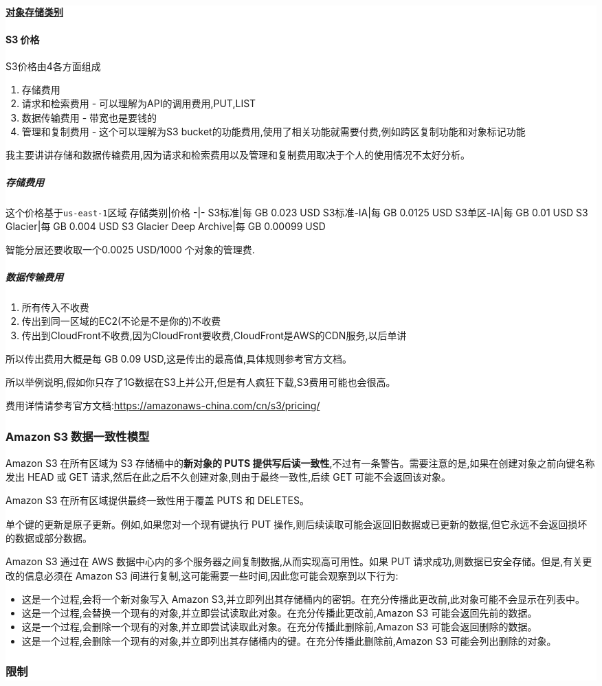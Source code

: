 #### [对象存储类别](https://docs.aws.amazon.com/zh_cn/AmazonS3/latest/dev/storage-class-intro.html)


#### S3 价格

S3价格由4各方面组成
1. 存储费用
2. 请求和检索费用 - 可以理解为API的调用费用,PUT,LIST
3. 数据传输费用 - 带宽也是要钱的
4. 管理和复制费用 - 这个可以理解为S3 bucket的功能费用,使用了相关功能就需要付费,例如跨区复制功能和对象标记功能

我主要讲讲存储和数据传输费用,因为请求和检索费用以及管理和复制费用取决于个人的使用情况不太好分析。

##### 存储费用
这个价格基于`us-east-1`区域
存储类别|价格
-|-
S3标准|每 GB 0.023 USD
S3标准-IA|每 GB 0.0125 USD
S3单区-IA|每 GB 0.01 USD
S3 Glacier|每 GB 0.004 USD
S3 Glacier Deep Archive|每 GB 0.00099 USD

智能分层还要收取一个0.0025 USD/1000 个对象的管理费.

##### 数据传输费用

1. 所有传入不收费
2. 传出到同一区域的EC2(不论是不是你的)不收费
3. 传出到CloudFront不收费,因为CloudFront要收费,CloudFront是AWS的CDN服务,以后单讲

所以传出费用大概是每 GB 0.09 USD,这是传出的最高值,具体规则参考官方文档。

所以举例说明,假如你只存了1G数据在S3上并公开,但是有人疯狂下载,S3费用可能也会很高。

费用详情请参考官方文档:https://amazonaws-china.com/cn/s3/pricing/


### Amazon S3 数据一致性模型
Amazon S3 在所有区域为 S3 存储桶中的**新对象的 PUTS 提供写后读一致性**,不过有一条警告。需要注意的是,如果在创建对象之前向键名称发出 HEAD 或 GET 请求,然后在此之后不久创建对象,则由于最终一致性,后续 GET 可能不会返回该对象。

Amazon S3 在所有区域提供最终一致性用于覆盖 PUTS 和 DELETES。

单个键的更新是原子更新。例如,如果您对一个现有键执行 PUT 操作,则后续读取可能会返回旧数据或已更新的数据,但它永远不会返回损坏的数据或部分数据。

Amazon S3 通过在 AWS 数据中心内的多个服务器之间复制数据,从而实现高可用性。如果 PUT 请求成功,则数据已安全存储。但是,有关更改的信息必须在 Amazon S3 间进行复制,这可能需要一些时间,因此您可能会观察到以下行为:

* 这是一个过程,会将一个新对象写入 Amazon S3,并立即列出其存储桶内的密钥。在充分传播此更改前,此对象可能不会显示在列表中。
* 这是一个过程,会替换一个现有的对象,并立即尝试读取此对象。在充分传播此更改前,Amazon S3 可能会返回先前的数据。
* 这是一个过程,会删除一个现有的对象,并立即尝试读取此对象。在充分传播此删除前,Amazon S3 可能会返回删除的数据。
* 这是一个过程,会删除一个现有的对象,并立即列出其存储桶内的键。在充分传播此删除前,Amazon S3 可能会列出删除的对象。

### 限制
